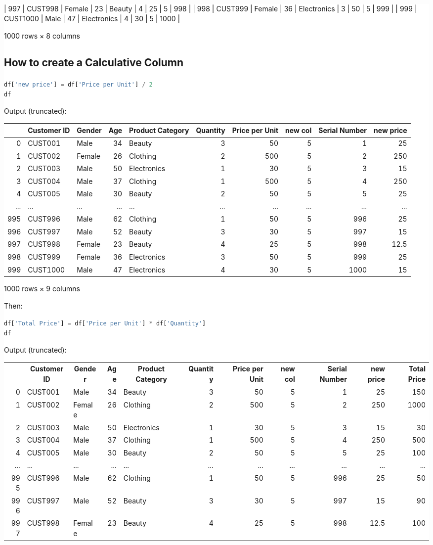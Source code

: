 | 997 | CUST998     | Female |  23 | Beauty           |        4 |             25 |       5 |           998 |
| 998 | CUST999     | Female |  36 | Electronics      |        3 |             50 |       5 |           999 |
| 999 | CUST1000    | Male   |  47 | Electronics      |        4 |             30 |       5 |          1000 |

1000 rows × 8 columns

## How to create a Calculative Column

```python
df['new price'] = df['Price per Unit'] / 2
df
```

Output (truncated):

|     | Customer ID | Gender | Age | Product Category | Quantity | Price per Unit | new col | Serial Number | new price |
| --: | ----------- | ------ | --: | ---------------- | -------: | -------------: | ------: | ------------: | --------: |
|   0 | CUST001     | Male   |  34 | Beauty           |        3 |             50 |       5 |             1 |        25 |
|   1 | CUST002     | Female |  26 | Clothing         |        2 |            500 |       5 |             2 |       250 |
|   2 | CUST003     | Male   |  50 | Electronics      |        1 |             30 |       5 |             3 |        15 |
|   3 | CUST004     | Male   |  37 | Clothing         |        1 |            500 |       5 |             4 |       250 |
|   4 | CUST005     | Male   |  30 | Beauty           |        2 |             50 |       5 |             5 |        25 |
| ... | ...         | ...    | ... | ...              |      ... |            ... |     ... |           ... |       ... |
| 995 | CUST996     | Male   |  62 | Clothing         |        1 |             50 |       5 |           996 |        25 |
| 996 | CUST997     | Male   |  52 | Beauty           |        3 |             30 |       5 |           997 |        15 |
| 997 | CUST998     | Female |  23 | Beauty           |        4 |             25 |       5 |           998 |      12.5 |
| 998 | CUST999     | Female |  36 | Electronics      |        3 |             50 |       5 |           999 |        25 |
| 999 | CUST1000    | Male   |  47 | Electronics      |        4 |             30 |       5 |          1000 |        15 |

1000 rows × 9 columns

Then:

```python
df['Total Price'] = df['Price per Unit'] * df['Quantity']
df
```

Output (truncated):

|     | Customer ID | Gender | Age | Product Category | Quantity | Price per Unit | new col | Serial Number | new price | Total Price |
| --: | ----------- | ------ | --: | ---------------- | -------: | -------------: | ------: | ------------: | --------: | ----------: |
|   0 | CUST001     | Male   |  34 | Beauty           |        3 |             50 |       5 |             1 |        25 |         150 |
|   1 | CUST002     | Female |  26 | Clothing         |        2 |            500 |       5 |             2 |       250 |        1000 |
|   2 | CUST003     | Male   |  50 | Electronics      |        1 |             30 |       5 |             3 |        15 |          30 |
|   3 | CUST004     | Male   |  37 | Clothing         |        1 |            500 |       5 |             4 |       250 |         500 |
|   4 | CUST005     | Male   |  30 | Beauty           |        2 |             50 |       5 |             5 |        25 |         100 |
| ... | ...         | ...    | ... | ...              |      ... |            ... |     ... |           ... |       ... |         ... |
| 995 | CUST996     | Male   |  62 | Clothing         |        1 |             50 |       5 |           996 |        25 |          50 |
| 996 | CUST997     | Male   |  52 | Beauty           |        3 |             30 |       5 |           997 |        15 |          90 |
| 997 | CUST998     | Female |  23 | Beauty           |        4 |             25 |       5 |           998 |      12.5 |         100 |